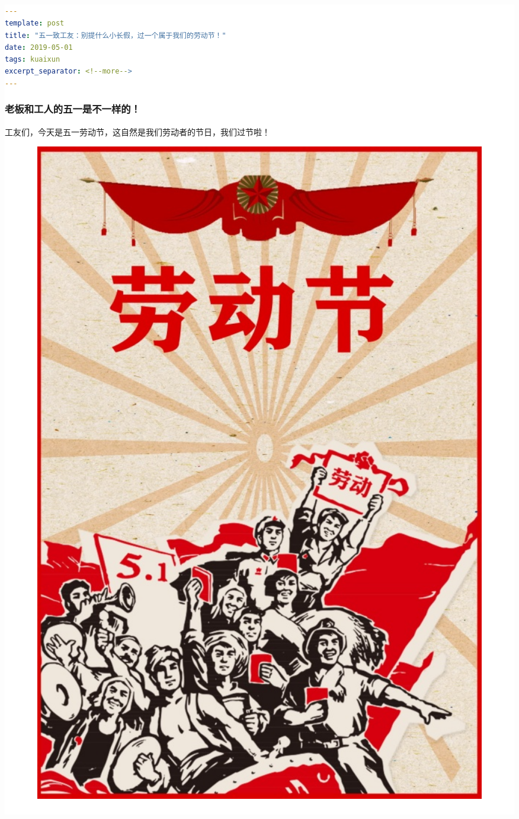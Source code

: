 ```yaml
---
template: post
title: "五一致工友：别提什么小长假，过一个属于我们的劳动节！"
date: 2019-05-01
tags: kuaixun
excerpt_separator: <!--more-->
---
```


<h3>老板和工人的五一是不一样的！</h3>

工友们，今天是五一劳动节，这自然是我们劳动者的节日，我们过节啦！

<div style="text-align:center"><img src="/images/050101.jpg" width="90%"><br></div><br>
